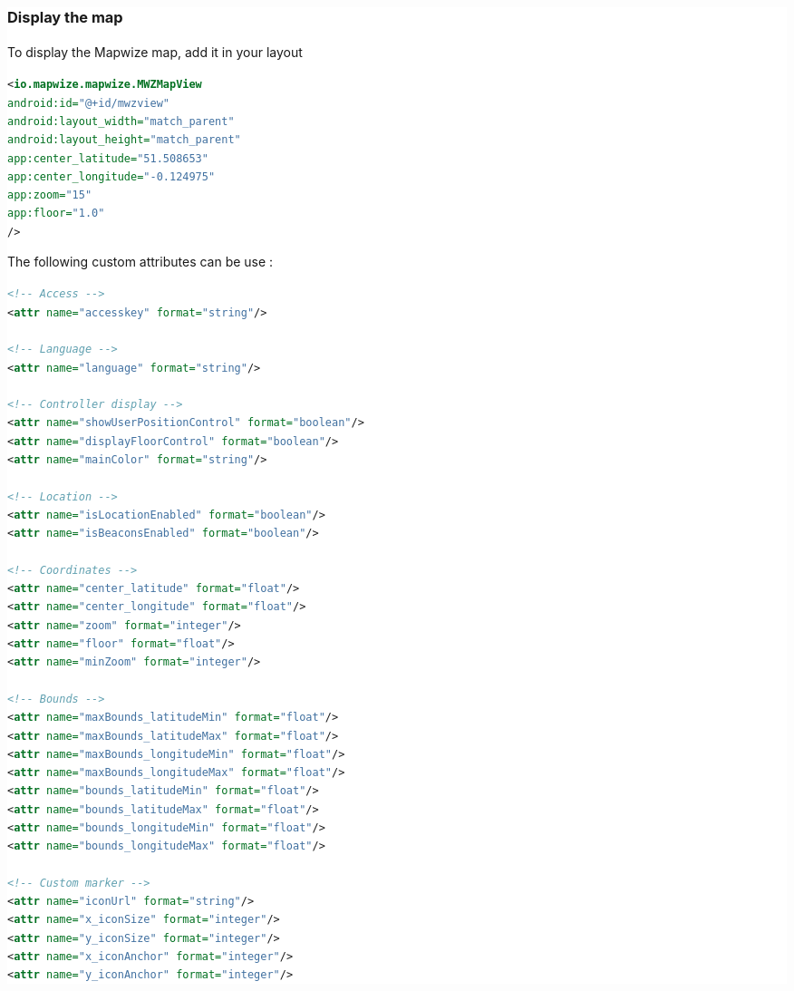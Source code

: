 ### Display the map
To display the Mapwize map, add it in your layout

```xml
<io.mapwize.mapwize.MWZMapView
android:id="@+id/mwzview"
android:layout_width="match_parent"
android:layout_height="match_parent"
app:center_latitude="51.508653"
app:center_longitude="-0.124975"
app:zoom="15"
app:floor="1.0"
/> 
```

The following custom attributes can be use :

```xml
<!-- Access -->
<attr name="accesskey" format="string"/>

<!-- Language -->
<attr name="language" format="string"/>

<!-- Controller display -->
<attr name="showUserPositionControl" format="boolean"/>
<attr name="displayFloorControl" format="boolean"/>
<attr name="mainColor" format="string"/>

<!-- Location -->
<attr name="isLocationEnabled" format="boolean"/>
<attr name="isBeaconsEnabled" format="boolean"/>

<!-- Coordinates -->
<attr name="center_latitude" format="float"/>
<attr name="center_longitude" format="float"/>
<attr name="zoom" format="integer"/>
<attr name="floor" format="float"/>
<attr name="minZoom" format="integer"/>

<!-- Bounds -->
<attr name="maxBounds_latitudeMin" format="float"/>
<attr name="maxBounds_latitudeMax" format="float"/>
<attr name="maxBounds_longitudeMin" format="float"/>
<attr name="maxBounds_longitudeMax" format="float"/>
<attr name="bounds_latitudeMin" format="float"/>
<attr name="bounds_latitudeMax" format="float"/>
<attr name="bounds_longitudeMin" format="float"/>
<attr name="bounds_longitudeMax" format="float"/>

<!-- Custom marker -->
<attr name="iconUrl" format="string"/>
<attr name="x_iconSize" format="integer"/>
<attr name="y_iconSize" format="integer"/>
<attr name="x_iconAnchor" format="integer"/>
<attr name="y_iconAnchor" format="integer"/>
```
